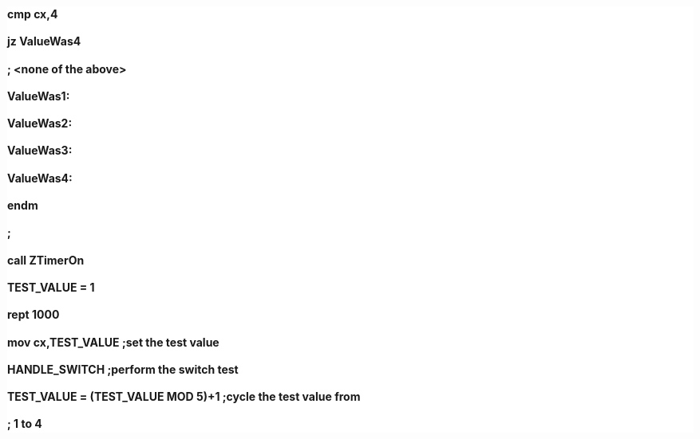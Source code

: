 **cmp cx,4**

**jz ValueWas4**

**; <none of the above\>**

**ValueWas1:**

**ValueWas2:**

**ValueWas3:**

**ValueWas4:**

**endm**

**;**

**call ZTimerOn**

**TEST\_VALUE = 1**

**rept 1000**

**mov cx,TEST\_VALUE ;set the test value**

**HANDLE\_SWITCH ;perform the switch test**

**TEST\_VALUE = (TEST\_VALUE MOD 5)+1 ;cycle the test value from**

**; 1 to 4**

